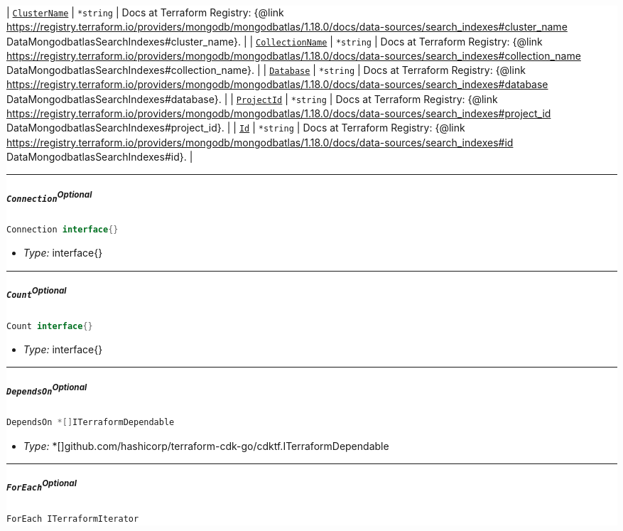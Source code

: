 | <code><a href="#@cdktf/provider-mongodbatlas.dataMongodbatlasSearchIndexes.DataMongodbatlasSearchIndexesConfig.property.clusterName">ClusterName</a></code> | <code>*string</code> | Docs at Terraform Registry: {@link https://registry.terraform.io/providers/mongodb/mongodbatlas/1.18.0/docs/data-sources/search_indexes#cluster_name DataMongodbatlasSearchIndexes#cluster_name}. |
| <code><a href="#@cdktf/provider-mongodbatlas.dataMongodbatlasSearchIndexes.DataMongodbatlasSearchIndexesConfig.property.collectionName">CollectionName</a></code> | <code>*string</code> | Docs at Terraform Registry: {@link https://registry.terraform.io/providers/mongodb/mongodbatlas/1.18.0/docs/data-sources/search_indexes#collection_name DataMongodbatlasSearchIndexes#collection_name}. |
| <code><a href="#@cdktf/provider-mongodbatlas.dataMongodbatlasSearchIndexes.DataMongodbatlasSearchIndexesConfig.property.database">Database</a></code> | <code>*string</code> | Docs at Terraform Registry: {@link https://registry.terraform.io/providers/mongodb/mongodbatlas/1.18.0/docs/data-sources/search_indexes#database DataMongodbatlasSearchIndexes#database}. |
| <code><a href="#@cdktf/provider-mongodbatlas.dataMongodbatlasSearchIndexes.DataMongodbatlasSearchIndexesConfig.property.projectId">ProjectId</a></code> | <code>*string</code> | Docs at Terraform Registry: {@link https://registry.terraform.io/providers/mongodb/mongodbatlas/1.18.0/docs/data-sources/search_indexes#project_id DataMongodbatlasSearchIndexes#project_id}. |
| <code><a href="#@cdktf/provider-mongodbatlas.dataMongodbatlasSearchIndexes.DataMongodbatlasSearchIndexesConfig.property.id">Id</a></code> | <code>*string</code> | Docs at Terraform Registry: {@link https://registry.terraform.io/providers/mongodb/mongodbatlas/1.18.0/docs/data-sources/search_indexes#id DataMongodbatlasSearchIndexes#id}. |

---

##### `Connection`<sup>Optional</sup> <a name="Connection" id="@cdktf/provider-mongodbatlas.dataMongodbatlasSearchIndexes.DataMongodbatlasSearchIndexesConfig.property.connection"></a>

```go
Connection interface{}
```

- *Type:* interface{}

---

##### `Count`<sup>Optional</sup> <a name="Count" id="@cdktf/provider-mongodbatlas.dataMongodbatlasSearchIndexes.DataMongodbatlasSearchIndexesConfig.property.count"></a>

```go
Count interface{}
```

- *Type:* interface{}

---

##### `DependsOn`<sup>Optional</sup> <a name="DependsOn" id="@cdktf/provider-mongodbatlas.dataMongodbatlasSearchIndexes.DataMongodbatlasSearchIndexesConfig.property.dependsOn"></a>

```go
DependsOn *[]ITerraformDependable
```

- *Type:* *[]github.com/hashicorp/terraform-cdk-go/cdktf.ITerraformDependable

---

##### `ForEach`<sup>Optional</sup> <a name="ForEach" id="@cdktf/provider-mongodbatlas.dataMongodbatlasSearchIndexes.DataMongodbatlasSearchIndexesConfig.property.forEach"></a>

```go
ForEach ITerraformIterator
```
